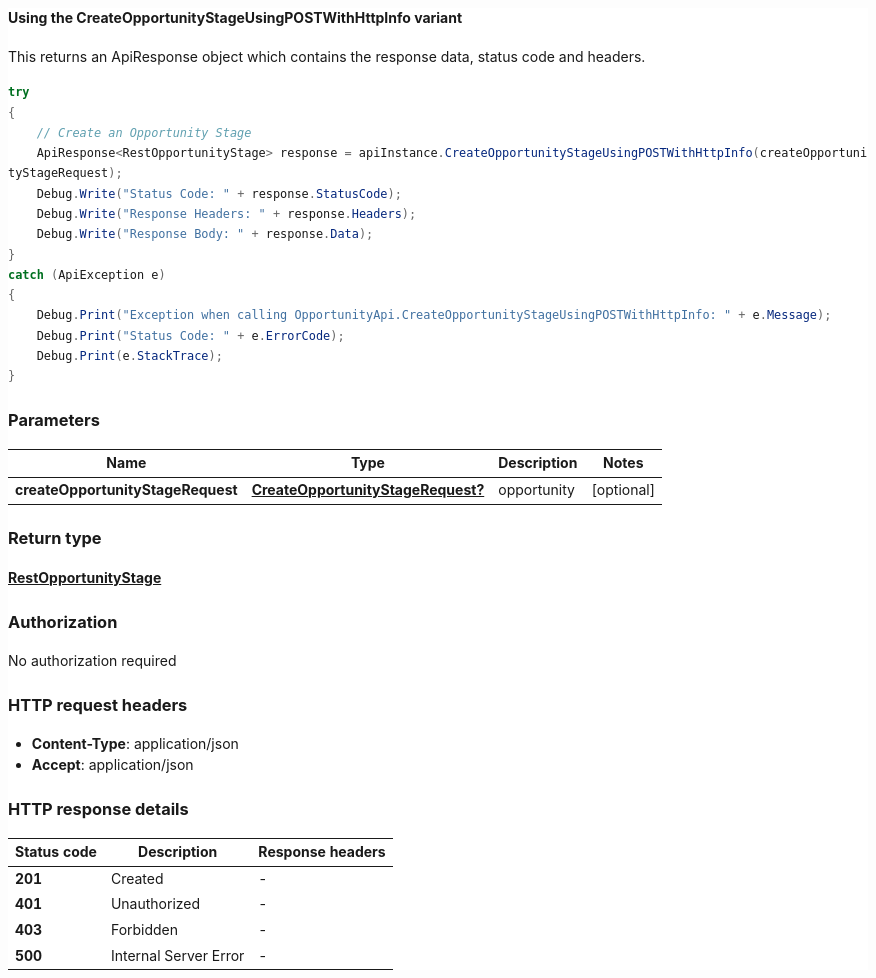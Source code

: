 ```csharp
```

#### Using the CreateOpportunityStageUsingPOSTWithHttpInfo variant
This returns an ApiResponse object which contains the response data, status code and headers.

```csharp
try
{
    // Create an Opportunity Stage
    ApiResponse<RestOpportunityStage> response = apiInstance.CreateOpportunityStageUsingPOSTWithHttpInfo(createOpportunityStageRequest);
    Debug.Write("Status Code: " + response.StatusCode);
    Debug.Write("Response Headers: " + response.Headers);
    Debug.Write("Response Body: " + response.Data);
}
catch (ApiException e)
{
    Debug.Print("Exception when calling OpportunityApi.CreateOpportunityStageUsingPOSTWithHttpInfo: " + e.Message);
    Debug.Print("Status Code: " + e.ErrorCode);
    Debug.Print(e.StackTrace);
}
```

### Parameters

| Name | Type | Description | Notes |
|------|------|-------------|-------|
| **createOpportunityStageRequest** | [**CreateOpportunityStageRequest?**](CreateOpportunityStageRequest?.md) | opportunity | [optional]  |

### Return type

[**RestOpportunityStage**](RestOpportunityStage.md)

### Authorization

No authorization required

### HTTP request headers

 - **Content-Type**: application/json
 - **Accept**: application/json


### HTTP response details
| Status code | Description | Response headers |
|-------------|-------------|------------------|
| **201** | Created |  -  |
| **401** | Unauthorized |  -  |
| **403** | Forbidden |  -  |
| **500** | Internal Server Error |  -  |

